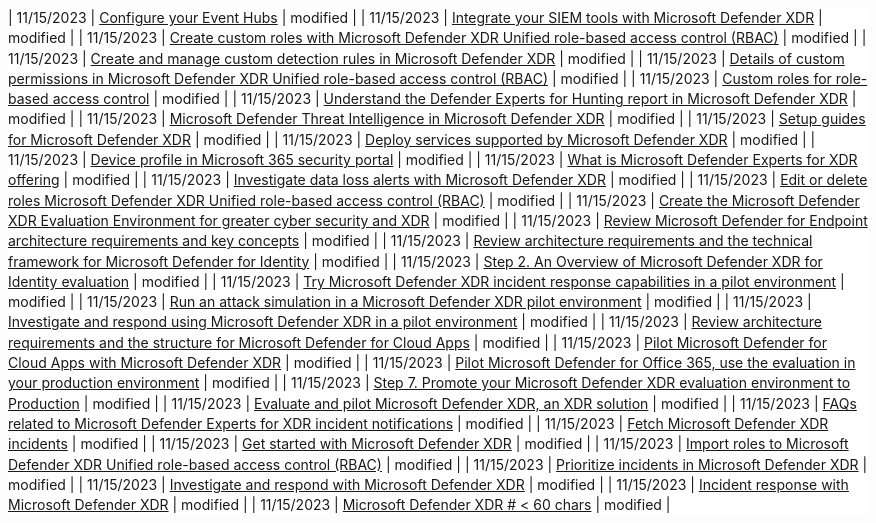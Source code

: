 | 11/15/2023 | [Configure your Event Hubs](/microsoft-365/security/defender/configure-event-hub?view=o365-worldwide) | modified |
| 11/15/2023 | [Integrate your SIEM tools with Microsoft Defender XDR](/microsoft-365/security/defender/configure-siem-defender?view=o365-worldwide) | modified |
| 11/15/2023 | [Create custom roles with Microsoft Defender XDR Unified role-based access control (RBAC)](/microsoft-365/security/defender/create-custom-rbac-roles?view=o365-worldwide) | modified |
| 11/15/2023 | [Create and manage custom detection rules in Microsoft Defender XDR](/microsoft-365/security/defender/custom-detection-rules?view=o365-worldwide) | modified |
| 11/15/2023 | [Details of custom permissions in Microsoft Defender XDR Unified role-based access control (RBAC)](/microsoft-365/security/defender/custom-permissions-details?view=o365-worldwide) | modified |
| 11/15/2023 | [Custom roles for role-based access control](/microsoft-365/security/defender/custom-roles?view=o365-worldwide) | modified |
| 11/15/2023 | [Understand the Defender Experts for Hunting report in Microsoft Defender XDR](/microsoft-365/security/defender/defender-experts-report?view=o365-worldwide) | modified |
| 11/15/2023 | [Microsoft Defender Threat Intelligence in Microsoft Defender XDR](/microsoft-365/security/defender/defender-threat-intelligence?view=o365-worldwide) | modified |
| 11/15/2023 | [Setup guides for Microsoft Defender XDR](/microsoft-365/security/defender/deploy-configure-m365-defender?view=o365-worldwide) | modified |
| 11/15/2023 | [Deploy services supported by Microsoft Defender XDR](/microsoft-365/security/defender/deploy-supported-services?view=o365-worldwide) | modified |
| 11/15/2023 | [Device profile in Microsoft 365 security portal](/microsoft-365/security/defender/device-profile?view=o365-worldwide) | modified |
| 11/15/2023 | [What is Microsoft Defender Experts for XDR offering](/microsoft-365/security/defender/dex-xdr-overview?view=o365-worldwide) | modified |
| 11/15/2023 | [Investigate data loss alerts with Microsoft Defender XDR](/microsoft-365/security/defender/dlp-investigate-alerts-defender?view=o365-worldwide) | modified |
| 11/15/2023 | [Edit or delete roles Microsoft Defender XDR Unified role-based access control (RBAC)](/microsoft-365/security/defender/edit-delete-rbac-roles?view=o365-worldwide) | modified |
| 11/15/2023 | [Create the Microsoft Defender XDR Evaluation Environment for greater cyber security and XDR](/microsoft-365/security/defender/eval-create-eval-environment?view=o365-worldwide) | modified |
| 11/15/2023 | [Review Microsoft Defender for Endpoint architecture requirements and key concepts](/microsoft-365/security/defender/eval-defender-endpoint-architecture?view=o365-worldwide) | modified |
| 11/15/2023 | [Review architecture requirements and the technical framework for Microsoft Defender for Identity](/microsoft-365/security/defender/eval-defender-identity-architecture?view=o365-worldwide) | modified |
| 11/15/2023 | [Step 2. An Overview of Microsoft Defender XDR for Identity evaluation](/microsoft-365/security/defender/eval-defender-identity-overview?view=o365-worldwide) | modified |
| 11/15/2023 | [Try Microsoft Defender XDR incident response capabilities in a pilot environment](/microsoft-365/security/defender/eval-defender-investigate-respond-additional?view=o365-worldwide) | modified |
| 11/15/2023 | [Run an attack simulation in a Microsoft Defender XDR pilot environment](/microsoft-365/security/defender/eval-defender-investigate-respond-simulate-attack?view=o365-worldwide) | modified |
| 11/15/2023 | [Investigate and respond using Microsoft Defender XDR in a pilot environment](/microsoft-365/security/defender/eval-defender-investigate-respond?view=o365-worldwide) | modified |
| 11/15/2023 | [Review architecture requirements and the structure for Microsoft Defender for Cloud Apps](/microsoft-365/security/defender/eval-defender-mcas-architecture?view=o365-worldwide) | modified |
| 11/15/2023 | [Pilot Microsoft Defender for Cloud Apps with Microsoft Defender XDR](/microsoft-365/security/defender/eval-defender-mcas-pilot?view=o365-worldwide) | modified |
| 11/15/2023 | [Pilot Microsoft Defender for Office 365, use the evaluation in your production environment](/microsoft-365/security/defender/eval-defender-office-365-pilot?view=o365-worldwide) | modified |
| 11/15/2023 | [Step 7. Promote your Microsoft Defender XDR evaluation environment to Production](/microsoft-365/security/defender/eval-defender-promote-to-production?view=o365-worldwide) | modified |
| 11/15/2023 | [Evaluate and pilot Microsoft Defender XDR, an XDR solution](/microsoft-365/security/defender/eval-overview?view=o365-worldwide) | modified |
| 11/15/2023 | [FAQs related to Microsoft Defender Experts for XDR incident notifications](/microsoft-365/security/defender/faq-incident-notifications-xdr?view=o365-worldwide) | modified |
| 11/15/2023 | [Fetch Microsoft Defender XDR incidents](/microsoft-365/security/defender/fetch-incidents?view=o365-worldwide) | modified |
| 11/15/2023 | [Get started with Microsoft Defender XDR](/microsoft-365/security/defender/get-started?view=o365-worldwide) | modified |
| 11/15/2023 | [Import roles to Microsoft Defender XDR Unified role-based access control (RBAC)](/microsoft-365/security/defender/import-rbac-roles?view=o365-worldwide) | modified |
| 11/15/2023 | [Prioritize incidents in Microsoft Defender XDR](/microsoft-365/security/defender/incident-queue?view=o365-worldwide) | modified |
| 11/15/2023 | [Investigate and respond with Microsoft Defender XDR](/microsoft-365/security/defender/incident-response-overview?view=o365-worldwide) | modified |
| 11/15/2023 | [Incident response with Microsoft Defender XDR](/microsoft-365/security/defender/incidents-overview?view=o365-worldwide) | modified |
| 11/15/2023 | [Microsoft Defender XDR # < 60 chars](/microsoft-365/security/defender/index?view=o365-worldwide) | modified |